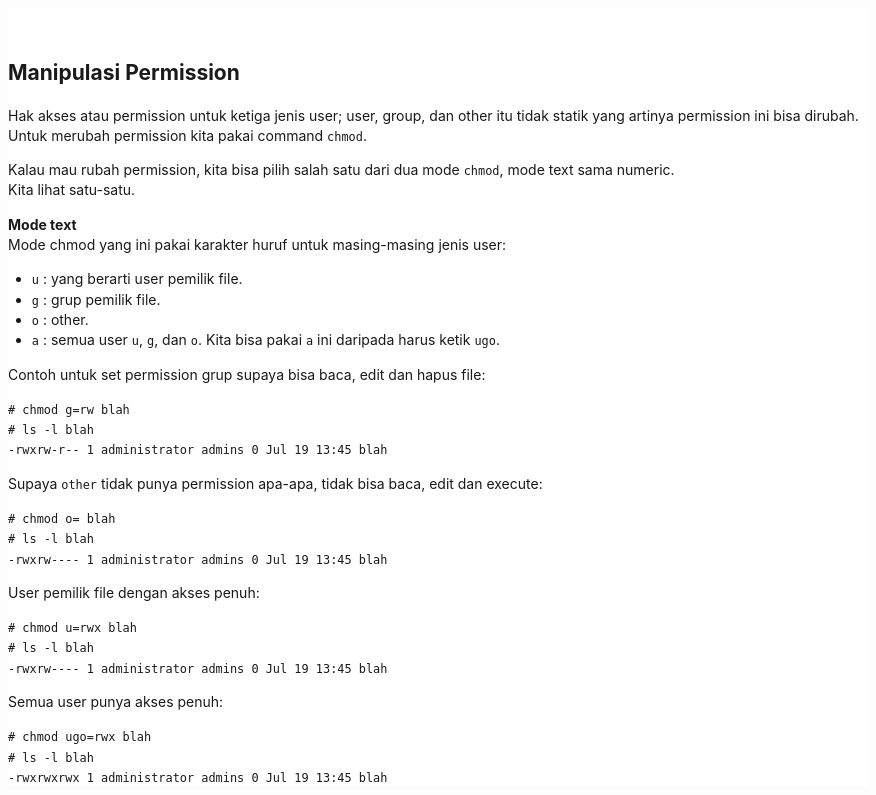&nbsp;

## Manipulasi Permission
Hak akses atau permission untuk ketiga jenis user; user, group, dan other itu tidak statik yang artinya permission ini bisa dirubah. Untuk merubah permission kita pakai command `chmod`.

Kalau mau rubah permission, kita bisa pilih salah satu dari dua mode `chmod`, mode text sama numeric.  
Kita lihat satu-satu.

**Mode text**  
Mode chmod yang ini pakai karakter huruf untuk masing-masing jenis user:

- `u` : yang berarti user pemilik file.
- `g` : grup pemilik file.
- `o` : other.
- `a` : semua user `u`, `g`, dan `o`. Kita bisa pakai `a` ini daripada harus ketik `ugo`.


Contoh untuk set permission grup supaya bisa baca, edit dan hapus file:

    # chmod g=rw blah
    # ls -l blah 
    -rwxrw-r-- 1 administrator admins 0 Jul 19 13:45 blah

Supaya `other` tidak punya permission apa-apa, tidak bisa baca, edit dan execute:

    # chmod o= blah
    # ls -l blah 
    -rwxrw---- 1 administrator admins 0 Jul 19 13:45 blah

User pemilik file dengan akses penuh:

    # chmod u=rwx blah
    # ls -l blah 
    -rwxrw---- 1 administrator admins 0 Jul 19 13:45 blah

Semua user punya akses penuh:

    # chmod ugo=rwx blah
    # ls -l blah 
    -rwxrwxrwx 1 administrator admins 0 Jul 19 13:45 blah

